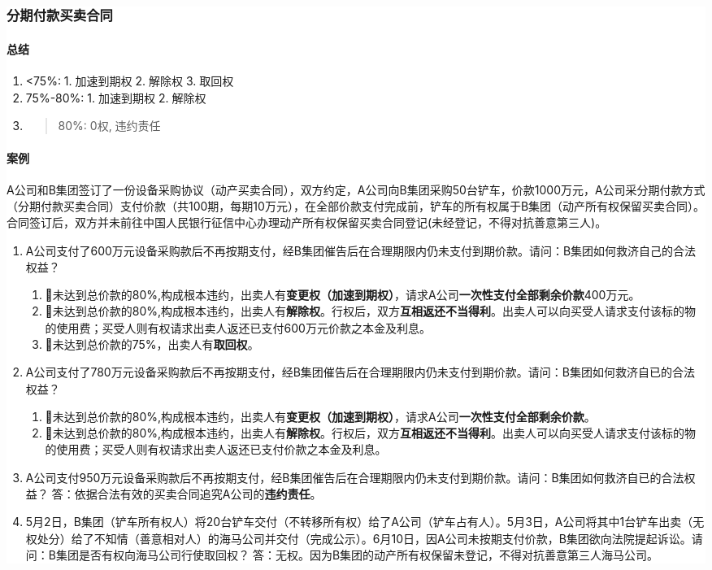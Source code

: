 





### 分期付款买卖合同
#### 总结
1. <75%: 1. 加速到期权 2. 解除权 3. 取回权
2. 75%-80%: 1. 加速到期权 2. 解除权
3. >80%: 0权, 违约责任

#### 案例
A公司和B集团签订了一份设备采购协议（动产买卖合同），双方约定，A公司向B集团采购50台铲车，价款1000万元，A公司采分期付款方式（分期付款买卖合同）支付价款（共100期，每期10万元），在全部价款支付完成前，铲车的所有权属于B集团（动产所有权保留买卖合同）。合同签订后，双方并未前往中国人民银行征信中心办理动产所有权保留买卖合同登记(未经登记，不得对抗善意第三人)。


1. A公司支付了600万元设备采购款后不再按期支付，经B集团催告后在合理期限内仍未支付到期价款。请问：B集团如何救济自己的合法权益？

   1. 🔴未达到总价款的80%,构成根本违约，出卖人有**变更权（加速到期权）**，请求A公司**一次性支付全部剩余价款**400万元。
   2. 🔴未达到总价款的80%,构成根本违约，出卖人有**解除权**。行权后，双方**互相返还不当得利**。出卖人可以向买受人请求支付该标的物的使用费；买受人则有权请求出卖人返还已支付600万元价款之本金及利息。
   3. 🔴未达到总价款的75%，出卖人有**取回权**。

2. A公司支付了780万元设备采购款后不再按期支付，经B集团催告后在合理期限内仍未支付到期价款。请问：B集团如何救济自已的合法权益？
      1. 🔴未达到总价款的80%,构成根本违约，出卖人有**变更权（加速到期权）**，请求A公司**一次性支付全部剩余价款**。
      2. 🔴未达到总价款的80%,构成根本违约，出卖人有**解除权**。行权后，双方**互相返还不当得利**。出卖人可以向买受人请求支付该标的物的使用费；买受人则有权请求出卖人返还已支付价款之本金及利息。

3. A公司支付950万元设备采购款后不再按期支付，经B集团催告后在合理期限内仍未支付到期价款。请问：B集团如何救济自已的合法权益？
答：依据合法有效的买卖合同追究A公司的**违约责任**。

1. 5月2日，B集团（铲车所有权人）将20台铲车交付（不转移所有权）给了A公司（铲车占有人）。5月3日，A公司将其中1台铲车出卖（无权处分）给了不知情（善意相对人）的海马公司并交付（完成公示）。6月10日，因A公司未按期支付价款，B集团欲向法院提起诉讼。请问：B集团是否有权向海马公司行使取回权？
答：无权。因为B集团的动产所有权保留未登记，不得对抗善意第三人海马公司。


